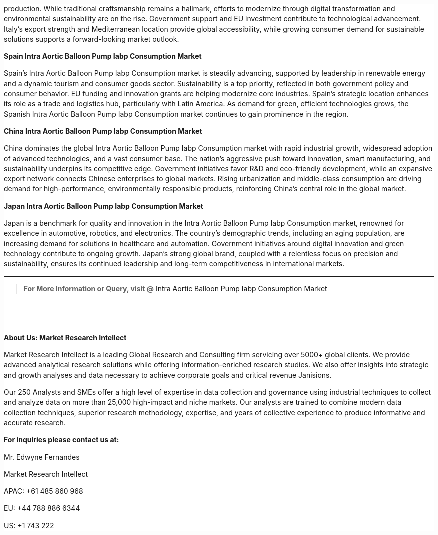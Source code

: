 production. While traditional craftsmanship remains a hallmark, efforts to modernize through digital transformation and environmental sustainability are on the rise. Government support and EU investment contribute to technological advancement. Italy&rsquo;s export strength and Mediterranean location provide global accessibility, while growing consumer demand for sustainable solutions supports a forward-looking market outlook.</p><p class="" data-start="4424" data-end="4975"><strong data-start="4424" data-end="4445">Spain Intra Aortic Balloon Pump Iabp Consumption Market</strong></p><p class="" data-start="4424" data-end="4975">Spain&rsquo;s Intra Aortic Balloon Pump Iabp Consumption market is steadily advancing, supported by leadership in renewable energy and a dynamic tourism and consumer goods sector. Sustainability is a top priority, reflected in both government policy and consumer behavior. EU funding and innovation grants are helping modernize core industries. Spain&rsquo;s strategic location enhances its role as a trade and logistics hub, particularly with Latin America. As demand for green, efficient technologies grows, the Spanish Intra Aortic Balloon Pump Iabp Consumption market continues to gain prominence in the region.</p><p class="" data-start="4977" data-end="5589"><strong data-start="4977" data-end="4998">China Intra Aortic Balloon Pump Iabp Consumption Market</strong></p><p class="" data-start="4977" data-end="5589">China dominates the global Intra Aortic Balloon Pump Iabp Consumption market with rapid industrial growth, widespread adoption of advanced technologies, and a vast consumer base. The nation&rsquo;s aggressive push toward innovation, smart manufacturing, and sustainability underpins its competitive edge. Government initiatives favor R&amp;D and eco-friendly development, while an expansive export network connects Chinese enterprises to global markets. Rising urbanization and middle-class consumption are driving demand for high-performance, environmentally responsible products, reinforcing China&rsquo;s central role in the global market.</p><p class="" data-start="5591" data-end="6162"><strong data-start="5591" data-end="5612">Japan Intra Aortic Balloon Pump Iabp Consumption Market</strong></p><p class="" data-start="5591" data-end="6162">Japan is a benchmark for quality and innovation in the Intra Aortic Balloon Pump Iabp Consumption market, renowned for excellence in automotive, robotics, and electronics. The country&rsquo;s demographic trends, including an aging population, are increasing demand for solutions in healthcare and automation. Government initiatives around digital innovation and green technology contribute to ongoing growth. Japan&rsquo;s strong global brand, coupled with a relentless focus on precision and sustainability, ensures its continued leadership and long-term competitiveness in international markets.</p><hr /><blockquote><p><span class="font-[700]"><strong>For More Information or Query, visit&nbsp;@</strong>&nbsp;</span><span class="font-[700]"><a href="https://www.marketresearchintellect.com/product/global-intra-aortic-balloon-pump-iabp-consumption-market-size-and-forecast/?utm_source=Linkedin&utm_medium=026" target="_blank" data-tracking-control-name="article-ssr-frontend-pulse_little-text-block" data-tracking-will-navigate="" data-test-link="">Intra Aortic Balloon Pump Iabp Consumption Market</a></span></p></blockquote><hr /><h3>&nbsp;</h3><p><strong><span class="font-[700]">About Us: Market Research Intellect</span></strong></p><p><span class="">Market Research Intellect is a leading Global Research and Consulting firm servicing over 5000+ global clients. We provide advanced analytical research solutions while offering information-enriched research studies.&nbsp;</span>We also offer insights into strategic and growth analyses and data necessary to achieve corporate goals and critical revenue Janisions.</p><p><span class="">Our 250 Analysts and SMEs offer a high level of expertise in data collection and governance using industrial techniques to collect and analyze data on more than 25,000 high-impact and niche markets. Our analysts are trained to combine modern data collection techniques, superior research methodology, expertise, and years of collective experience to produce informative and accurate research.</span></p><p><strong>For inquiries please contact us at:</strong></p><p>Mr. Edwyne Fernandes</p><p>Market Research Intellect</p><p>APAC: +61 485 860 968</p><p>EU: +44 788 886 6344</p><p>US: +1 743 222